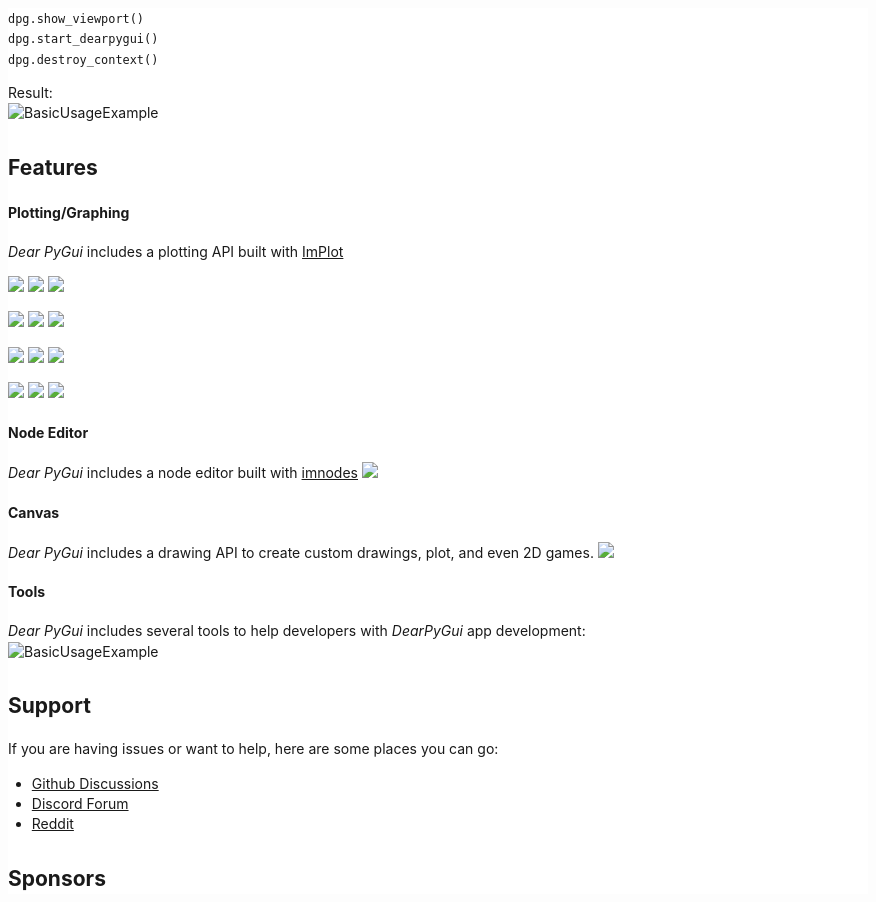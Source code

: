 ```Python
dpg.show_viewport()
dpg.start_dearpygui()
dpg.destroy_context()
```
Result:
<BR>![BasicUsageExample](https://github.com/hoffstadt/DearPyGui/blob/assets/BasicUsageExample1.PNG?raw=true)
 

## Features

#### Plotting/Graphing
_Dear PyGui_ includes a plotting API built with [ImPlot](https://github.com/epezent/implot)

<img src="https://raw.githubusercontent.com/wiki/epezent/implot/screenshots3/controls.gif" width="270"> <img src="https://raw.githubusercontent.com/wiki/epezent/implot/screenshots3/dnd.gif" width="270"> <img src="https://raw.githubusercontent.com/wiki/epezent/implot/screenshots3/pie.gif" width="270">

<img src="https://raw.githubusercontent.com/wiki/epezent/implot/screenshots3/query.gif" width="270"> <img src="https://raw.githubusercontent.com/wiki/epezent/implot/screenshots3/bars.gif" width="270">
<img src="https://raw.githubusercontent.com/wiki/epezent/implot/screenshots3/rt.gif" width="270">

<img src="https://raw.githubusercontent.com/wiki/epezent/implot/screenshots3/stem.gif" width="270"> <img src="https://raw.githubusercontent.com/wiki/epezent/implot/screenshots3/markers.gif" width="270">
<img src="https://raw.githubusercontent.com/wiki/epezent/implot/screenshots3/shaded.gif" width="270">

<img src="https://raw.githubusercontent.com/wiki/epezent/implot/screenshots3/candle.gif" width="270"> <img src="https://raw.githubusercontent.com/wiki/epezent/implot/screenshots3/heat.gif" width="270">
<img src="https://raw.githubusercontent.com/wiki/epezent/implot/screenshots3/tables.gif" width="270">

#### Node Editor
_Dear PyGui_ includes a node editor built with [imnodes](https://github.com/Nelarius/imnodes)
![](https://github.com/hoffstadt/DearPyGui/blob/assets/readme/nodes2.png)


#### Canvas
_Dear PyGui_ includes a drawing API to create custom drawings, plot, and even 2D games.
![](https://github.com/hoffstadt/DearPyGui/blob/assets/readme/tetris.png)
 
#### Tools
_Dear PyGui_ includes several tools to help developers with _DearPyGui_ app development:
<BR>![BasicUsageExample](https://github.com/hoffstadt/DearPyGui/blob/assets/tools.png?raw=true)


## Support

If you are having issues or want to help, here are some places you can go:
- [Github Discussions](https://github.com/hoffstadt/DearPyGui/discussions/)
- [Discord Forum](https://discord.gg/tyE7Gu4)
- [Reddit](https://www.reddit.com/r/DearPyGui/)

## Sponsors
